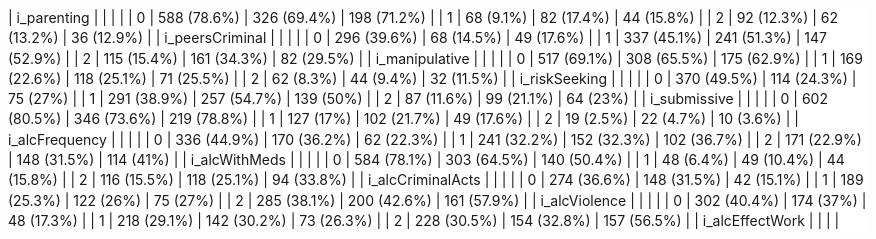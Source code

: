 | i\_parenting                                        |               |                       |                    |
| 0                                                   | 588 (78.6%)   | 326 (69.4%)           | 198 (71.2%)        |
| 1                                                   | 68 (9.1%)     | 82 (17.4%)            | 44 (15.8%)         |
| 2                                                   | 92 (12.3%)    | 62 (13.2%)            | 36 (12.9%)         |
| i\_peersCriminal                                    |               |                       |                    |
| 0                                                   | 296 (39.6%)   | 68 (14.5%)            | 49 (17.6%)         |
| 1                                                   | 337 (45.1%)   | 241 (51.3%)           | 147 (52.9%)        |
| 2                                                   | 115 (15.4%)   | 161 (34.3%)           | 82 (29.5%)         |
| i\_manipulative                                     |               |                       |                    |
| 0                                                   | 517 (69.1%)   | 308 (65.5%)           | 175 (62.9%)        |
| 1                                                   | 169 (22.6%)   | 118 (25.1%)           | 71 (25.5%)         |
| 2                                                   | 62 (8.3%)     | 44 (9.4%)             | 32 (11.5%)         |
| i\_riskSeeking                                      |               |                       |                    |
| 0                                                   | 370 (49.5%)   | 114 (24.3%)           | 75 (27%)           |
| 1                                                   | 291 (38.9%)   | 257 (54.7%)           | 139 (50%)          |
| 2                                                   | 87 (11.6%)    | 99 (21.1%)            | 64 (23%)           |
| i\_submissive                                       |               |                       |                    |
| 0                                                   | 602 (80.5%)   | 346 (73.6%)           | 219 (78.8%)        |
| 1                                                   | 127 (17%)     | 102 (21.7%)           | 49 (17.6%)         |
| 2                                                   | 19 (2.5%)     | 22 (4.7%)             | 10 (3.6%)          |
| i\_alcFrequency                                     |               |                       |                    |
| 0                                                   | 336 (44.9%)   | 170 (36.2%)           | 62 (22.3%)         |
| 1                                                   | 241 (32.2%)   | 152 (32.3%)           | 102 (36.7%)        |
| 2                                                   | 171 (22.9%)   | 148 (31.5%)           | 114 (41%)          |
| i\_alcWithMeds                                      |               |                       |                    |
| 0                                                   | 584 (78.1%)   | 303 (64.5%)           | 140 (50.4%)        |
| 1                                                   | 48 (6.4%)     | 49 (10.4%)            | 44 (15.8%)         |
| 2                                                   | 116 (15.5%)   | 118 (25.1%)           | 94 (33.8%)         |
| i\_alcCriminalActs                                  |               |                       |                    |
| 0                                                   | 274 (36.6%)   | 148 (31.5%)           | 42 (15.1%)         |
| 1                                                   | 189 (25.3%)   | 122 (26%)             | 75 (27%)           |
| 2                                                   | 285 (38.1%)   | 200 (42.6%)           | 161 (57.9%)        |
| i\_alcViolence                                      |               |                       |                    |
| 0                                                   | 302 (40.4%)   | 174 (37%)             | 48 (17.3%)         |
| 1                                                   | 218 (29.1%)   | 142 (30.2%)           | 73 (26.3%)         |
| 2                                                   | 228 (30.5%)   | 154 (32.8%)           | 157 (56.5%)        |
| i\_alcEffectWork                                    |               |                       |                    |